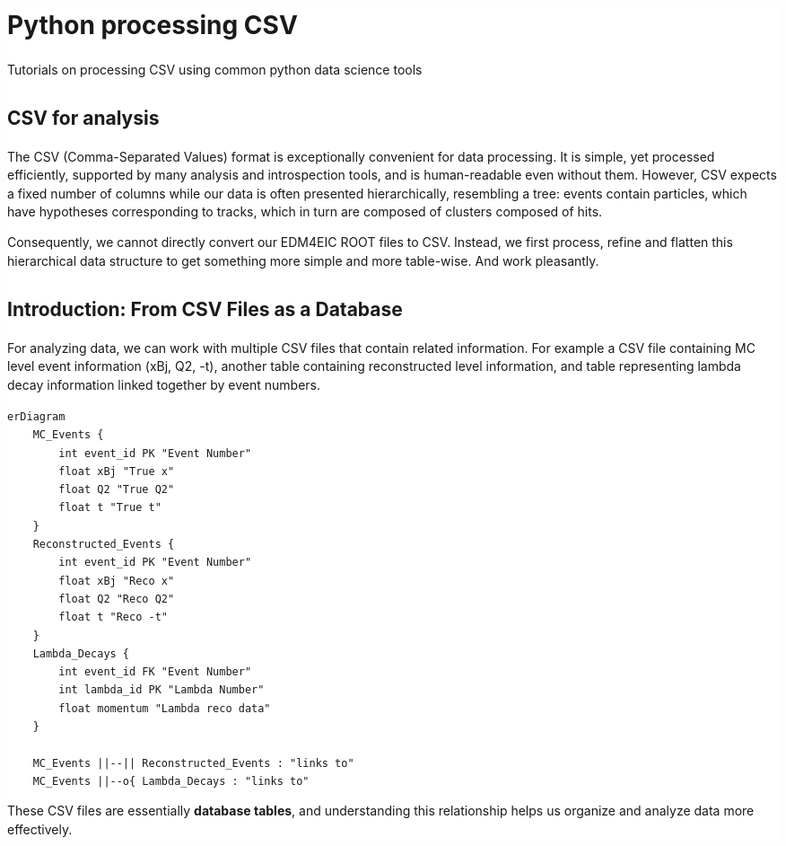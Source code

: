 # Python processing CSV

Tutorials on processing CSV using common python data science tools



## CSV for analysis

The CSV (Comma-Separated Values) format is exceptionally convenient for data processing. 
It is simple, yet processed efficiently, supported by many analysis and introspection tools, 
and is human-readable even without them. 
However, CSV expects a fixed number of columns while our data is often presented hierarchically, 
resembling a tree: events contain particles, which have hypotheses corresponding to tracks, 
which in turn are composed of clusters composed of hits. 

Consequently, we cannot directly convert our EDM4EIC ROOT files to CSV. 
Instead, we first process, refine and flatten this hierarchical data structure 
to get something more simple and more table-wise. And work pleasantly.

## Introduction: From CSV Files as a Database

For analyzing data, we can work with multiple CSV files that contain related information.
For example a CSV file containing MC level event information (xBj, Q2, -t), another table
containing reconstructed level information, and table representing lambda decay information linked
together by event numbers. 

```mermaid
erDiagram
    MC_Events {
        int event_id PK "Event Number"
        float xBj "True x"
        float Q2 "True Q2"
        float t "True t"
    }
    Reconstructed_Events {
        int event_id PK "Event Number"
        float xBj "Reco x"
        float Q2 "Reco Q2"
        float t "Reco -t"
    }
    Lambda_Decays {
        int event_id FK "Event Number"
        int lambda_id PK "Lambda Number"
        float momentum "Lambda reco data"
    }

    MC_Events ||--|| Reconstructed_Events : "links to"
    MC_Events ||--o{ Lambda_Decays : "links to"
```
These CSV files are essentially **database tables**, 
and understanding this relationship helps us organize and analyze data more effectively.
